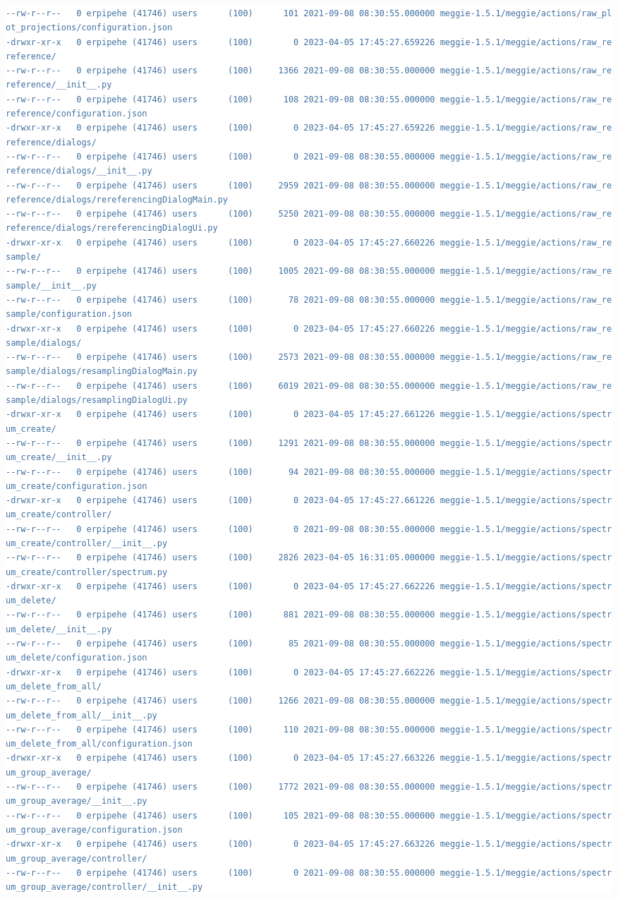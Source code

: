 ```diff
--rw-r--r--   0 erpipehe (41746) users      (100)      101 2021-09-08 08:30:55.000000 meggie-1.5.1/meggie/actions/raw_plot_projections/configuration.json
-drwxr-xr-x   0 erpipehe (41746) users      (100)        0 2023-04-05 17:45:27.659226 meggie-1.5.1/meggie/actions/raw_rereference/
--rw-r--r--   0 erpipehe (41746) users      (100)     1366 2021-09-08 08:30:55.000000 meggie-1.5.1/meggie/actions/raw_rereference/__init__.py
--rw-r--r--   0 erpipehe (41746) users      (100)      108 2021-09-08 08:30:55.000000 meggie-1.5.1/meggie/actions/raw_rereference/configuration.json
-drwxr-xr-x   0 erpipehe (41746) users      (100)        0 2023-04-05 17:45:27.659226 meggie-1.5.1/meggie/actions/raw_rereference/dialogs/
--rw-r--r--   0 erpipehe (41746) users      (100)        0 2021-09-08 08:30:55.000000 meggie-1.5.1/meggie/actions/raw_rereference/dialogs/__init__.py
--rw-r--r--   0 erpipehe (41746) users      (100)     2959 2021-09-08 08:30:55.000000 meggie-1.5.1/meggie/actions/raw_rereference/dialogs/rereferencingDialogMain.py
--rw-r--r--   0 erpipehe (41746) users      (100)     5250 2021-09-08 08:30:55.000000 meggie-1.5.1/meggie/actions/raw_rereference/dialogs/rereferencingDialogUi.py
-drwxr-xr-x   0 erpipehe (41746) users      (100)        0 2023-04-05 17:45:27.660226 meggie-1.5.1/meggie/actions/raw_resample/
--rw-r--r--   0 erpipehe (41746) users      (100)     1005 2021-09-08 08:30:55.000000 meggie-1.5.1/meggie/actions/raw_resample/__init__.py
--rw-r--r--   0 erpipehe (41746) users      (100)       78 2021-09-08 08:30:55.000000 meggie-1.5.1/meggie/actions/raw_resample/configuration.json
-drwxr-xr-x   0 erpipehe (41746) users      (100)        0 2023-04-05 17:45:27.660226 meggie-1.5.1/meggie/actions/raw_resample/dialogs/
--rw-r--r--   0 erpipehe (41746) users      (100)     2573 2021-09-08 08:30:55.000000 meggie-1.5.1/meggie/actions/raw_resample/dialogs/resamplingDialogMain.py
--rw-r--r--   0 erpipehe (41746) users      (100)     6019 2021-09-08 08:30:55.000000 meggie-1.5.1/meggie/actions/raw_resample/dialogs/resamplingDialogUi.py
-drwxr-xr-x   0 erpipehe (41746) users      (100)        0 2023-04-05 17:45:27.661226 meggie-1.5.1/meggie/actions/spectrum_create/
--rw-r--r--   0 erpipehe (41746) users      (100)     1291 2021-09-08 08:30:55.000000 meggie-1.5.1/meggie/actions/spectrum_create/__init__.py
--rw-r--r--   0 erpipehe (41746) users      (100)       94 2021-09-08 08:30:55.000000 meggie-1.5.1/meggie/actions/spectrum_create/configuration.json
-drwxr-xr-x   0 erpipehe (41746) users      (100)        0 2023-04-05 17:45:27.661226 meggie-1.5.1/meggie/actions/spectrum_create/controller/
--rw-r--r--   0 erpipehe (41746) users      (100)        0 2021-09-08 08:30:55.000000 meggie-1.5.1/meggie/actions/spectrum_create/controller/__init__.py
--rw-r--r--   0 erpipehe (41746) users      (100)     2826 2023-04-05 16:31:05.000000 meggie-1.5.1/meggie/actions/spectrum_create/controller/spectrum.py
-drwxr-xr-x   0 erpipehe (41746) users      (100)        0 2023-04-05 17:45:27.662226 meggie-1.5.1/meggie/actions/spectrum_delete/
--rw-r--r--   0 erpipehe (41746) users      (100)      881 2021-09-08 08:30:55.000000 meggie-1.5.1/meggie/actions/spectrum_delete/__init__.py
--rw-r--r--   0 erpipehe (41746) users      (100)       85 2021-09-08 08:30:55.000000 meggie-1.5.1/meggie/actions/spectrum_delete/configuration.json
-drwxr-xr-x   0 erpipehe (41746) users      (100)        0 2023-04-05 17:45:27.662226 meggie-1.5.1/meggie/actions/spectrum_delete_from_all/
--rw-r--r--   0 erpipehe (41746) users      (100)     1266 2021-09-08 08:30:55.000000 meggie-1.5.1/meggie/actions/spectrum_delete_from_all/__init__.py
--rw-r--r--   0 erpipehe (41746) users      (100)      110 2021-09-08 08:30:55.000000 meggie-1.5.1/meggie/actions/spectrum_delete_from_all/configuration.json
-drwxr-xr-x   0 erpipehe (41746) users      (100)        0 2023-04-05 17:45:27.663226 meggie-1.5.1/meggie/actions/spectrum_group_average/
--rw-r--r--   0 erpipehe (41746) users      (100)     1772 2021-09-08 08:30:55.000000 meggie-1.5.1/meggie/actions/spectrum_group_average/__init__.py
--rw-r--r--   0 erpipehe (41746) users      (100)      105 2021-09-08 08:30:55.000000 meggie-1.5.1/meggie/actions/spectrum_group_average/configuration.json
-drwxr-xr-x   0 erpipehe (41746) users      (100)        0 2023-04-05 17:45:27.663226 meggie-1.5.1/meggie/actions/spectrum_group_average/controller/
--rw-r--r--   0 erpipehe (41746) users      (100)        0 2021-09-08 08:30:55.000000 meggie-1.5.1/meggie/actions/spectrum_group_average/controller/__init__.py
```